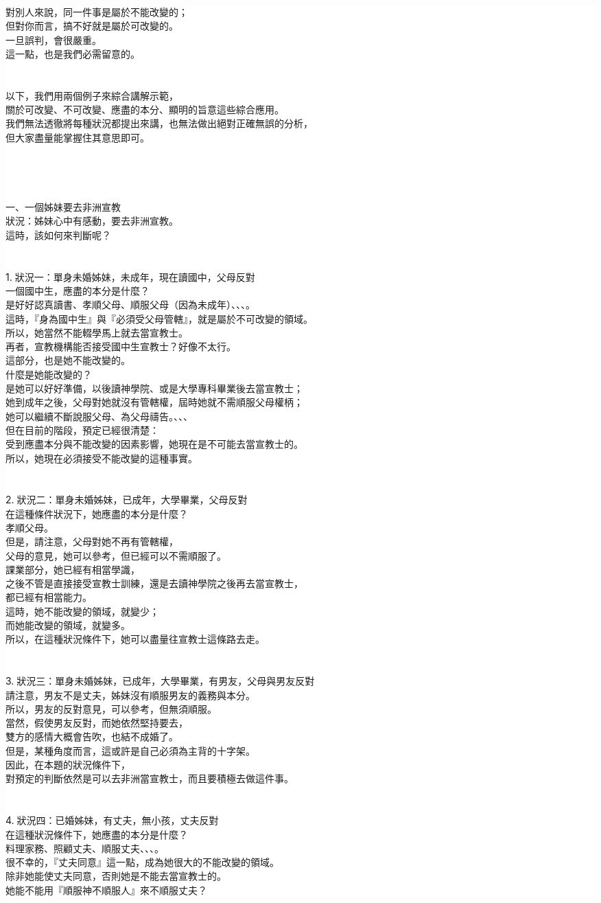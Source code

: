 <div>對別人來說，同一件事是屬於不能改變的；</div>
<div>但對你而言，搞不好就是屬於可改變的。</div>
<div>一旦誤判，會很嚴重。</div>
<div>這一點，也是我們必需留意的。</div>
<div> </div>
<div> </div>
<div>以下，我們用兩個例子來綜合講解示範，</div>
<div>關於可改變、不可改變、應盡的本分、顯明的旨意這些綜合應用。</div>
<div>我們無法透徹將每種狀況都提出來講，也無法做出絕對正確無誤的分析，</div>
<div>但大家盡量能掌握住其意思即可。</div>
<div> </div>
<div> </div>
<div> </div>
<div> </div>
<div>一、一個姊妹要去非洲宣教</div>
<div>狀況：姊妹心中有感動，要去非洲宣教。</div>
<div>這時，該如何來判斷呢？</div>
<div> </div>
<div> </div>
<div>1. 狀況一：單身未婚姊妹，未成年，現在讀國中，父母反對</div>
<div>一個國中生，應盡的本分是什麼？</div>
<div>是好好認真讀書、孝順父母、順服父母（因為未成年）、、、。</div>
<div>這時，『身為國中生』與『必須受父母管轄』，就是屬於不可改變的領域。</div>
<div>所以，她當然不能輟學馬上就去當宣教士。</div>
<div>再者，宣教機構能否接受國中生宣教士？好像不太行。</div>
<div>這部分，也是她不能改變的。</div>
<div>什麼是她能改變的？</div>
<div>是她可以好好準備，以後讀神學院、或是大學專科畢業後去當宣教士；</div>
<div>她到成年之後，父母對她就沒有管轄權，屆時她就不需順服父母權柄；</div>
<div>她可以繼續不斷說服父母、為父母禱告。、、、</div>
<div>但在目前的階段，預定已經很清楚：</div>
<div>受到應盡本分與不能改變的因素影響，她現在是不可能去當宣教士的。</div>
<div>所以，她現在必須接受不能改變的這種事實。</div>
<div> </div>
<div> </div>
<div>2. 狀況二：單身未婚姊妹，已成年，大學畢業，父母反對</div>
<div>在這種條件狀況下，她應盡的本分是什麼？</div>
<div>孝順父母。</div>
<div>但是，請注意，父母對她不再有管轄權，</div>
<div>父母的意見，她可以參考，但已經可以不需順服了。</div>
<div>課業部分，她已經有相當學識，</div>
<div>之後不管是直接接受宣教士訓練，還是去讀神學院之後再去當宣教士，</div>
<div>都已經有相當能力。</div>
<div>這時，她不能改變的領域，就變少；</div>
<div>而她能改變的領域，就變多。</div>
<div>所以，在這種狀況條件下，她可以盡量往宣教士這條路去走。</div>
<div> </div>
<div> </div>
<div>3. 狀況三：單身未婚姊妹，已成年，大學畢業，有男友，父母與男友反對</div>
<div>請注意，男友不是丈夫，姊妹沒有順服男友的義務與本分。</div>
<div>所以，男友的反對意見，可以參考，但無須順服。</div>
<div>當然，假使男友反對，而她依然堅持要去，</div>
<div>雙方的感情大概會告吹，也結不成婚了。</div>
<div>但是，某種角度而言，這或許是自己必須為主背的十字架。</div>
<div>因此，在本題的狀況條件下，</div>
<div>對預定的判斷依然是可以去非洲當宣教士，而且要積極去做這件事。</div>
<div> </div>
<div> </div>
<div>4. 狀況四：已婚姊妹，有丈夫，無小孩，丈夫反對</div>
<div>在這種狀況條件下，她應盡的本分是什麼？</div>
<div>料理家務、照顧丈夫、順服丈夫、、、。</div>
<div>很不幸的，『丈夫同意』這一點，成為她很大的不能改變的領域。</div>
<div>除非她能使丈夫同意，否則她是不能去當宣教士的。</div>
<div>她能不能用『順服神不順服人』來不順服丈夫？</div>